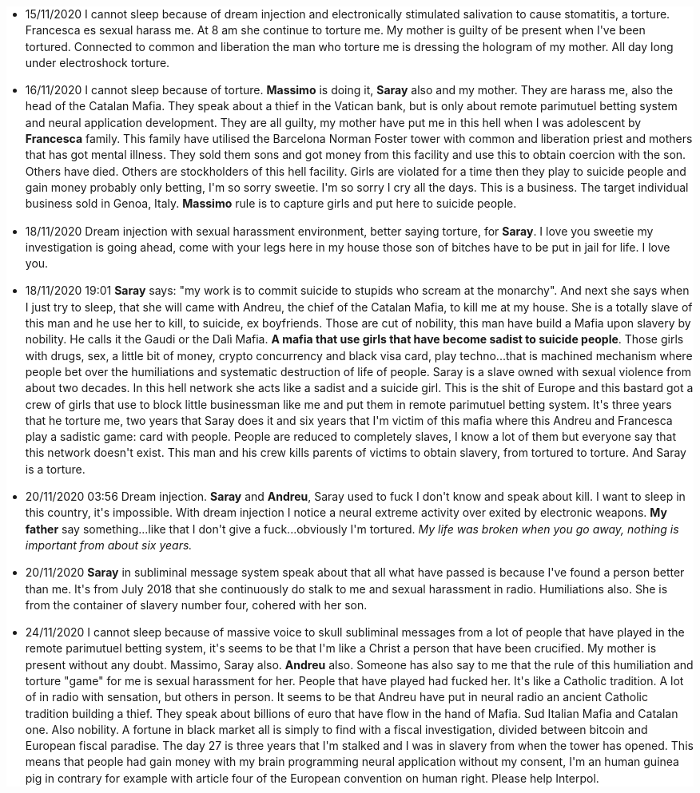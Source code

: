 - 15/11/2020 I cannot sleep because of dream injection and electronically stimulated salivation to cause stomatitis, a torture. Francesca es sexual harass me. At 8 am she continue to torture me. My mother is guilty of be present when I've been tortured. Connected to common and liberation the man who torture me is dressing the hologram of my mother. All day long under electroshock torture.

- 16/11/2020 I cannot sleep because of torture. **Massimo** is doing it, **Saray** also and my mother. They are harass me, also the head of the Catalan Mafia. They speak about a thief in the Vatican bank, but is only about remote parimutuel betting system and neural application development. They are all guilty, my mother have put me in this hell when I was adolescent by **Francesca** family. This family have utilised the Barcelona Norman Foster tower with common and liberation priest and mothers that has got mental illness. They sold them sons and got money from this facility and use this to obtain coercion with the son. Others have died. Others are stockholders of this hell facility. Girls are violated for a time then they play to suicide people and gain money probably only betting, I'm so sorry sweetie. I'm so sorry I cry all the days. This is a business. The target individual business sold in Genoa, Italy. **Massimo** rule is to capture girls and put here to suicide people.

- 18/11/2020 Dream injection with sexual harassment environment, better saying torture, for **Saray**. I love you sweetie my investigation is going ahead, come with your legs here in my house those son of bitches have to be put in jail for life. I love you.

- 18/11/2020 19:01 **Saray** says: "my work is to commit suicide to stupids who scream at the monarchy". And next she says when I just try to sleep, that she will came with Andreu, the chief of the Catalan Mafia, to kill me at my house. She is a totally slave of this man and he use her to kill, to suicide, ex boyfriends. Those are cut of nobility, this man have build a Mafia upon slavery by nobility. He calls it the Gaudi or the Dalì Mafia. **A mafia that use girls that have become sadist to suicide people**. Those girls with drugs, sex, a little bit of money, crypto concurrency and black visa card, play techno...that is machined mechanism where people bet over the humiliations and systematic destruction of life of people. Saray is a slave owned with sexual violence from about two decades. In this hell network she acts like a sadist and a suicide girl. This is the shit of Europe and this bastard got a crew of girls that use to block little businessman like me and put them in remote parimutuel betting system. It's three years that he torture me, two years that Saray does it and six years that I'm victim of this mafia where this Andreu and Francesca play a sadistic game: card with people. People are reduced to completely slaves, I know a lot of them but everyone say that this network doesn't exist. This man and his crew kills parents of victims to obtain slavery, from tortured to torture. And Saray is a torture.

- 20/11/2020 03:56 Dream injection. **Saray** and **Andreu**, Saray used to fuck I don't know and speak about kill. I want to sleep in this country, it's impossible. With dream injection I notice a neural extreme activity over exited by electronic weapons. **My father** say something...like that I don't give a fuck...obviously I'm tortured. *My life was broken when you go away, nothing is important from about six years.*

- 20/11/2020 **Saray** in subliminal message system speak about that all what have passed is because I've found a person better than me. It's from July 2018 that she continuously do stalk to me and sexual harassment in radio. Humiliations also. She is from the container of slavery number four, cohered with her son.

- 24/11/2020 I cannot sleep because of massive voice to skull subliminal messages from a lot of people that have played in the remote parimutuel betting system, it's seems to be that I'm like a Christ a person that have been crucified. My mother is present without any doubt. Massimo, Saray also. **Andreu** also. Someone has also say to me that the rule of this humiliation and torture "game" for me is sexual harassment for her. People that have played had fucked her. It's like a Catholic tradition. A lot of in radio with sensation, but others in person. It seems to be that Andreu have put in neural radio an ancient Catholic tradition building a thief. They speak about billions of euro  that have flow in the hand of Mafia. Sud Italian Mafia and Catalan one. Also nobility. A fortune in black market all is simply to find with a fiscal investigation, divided between bitcoin and European fiscal paradise. The day 27 is three years that I'm stalked and I was in slavery from when the tower has opened. This means that people had gain money with my brain programming neural application without my consent, I'm an human guinea pig in contrary for example with article four of the European convention on human right. Please help Interpol. 
